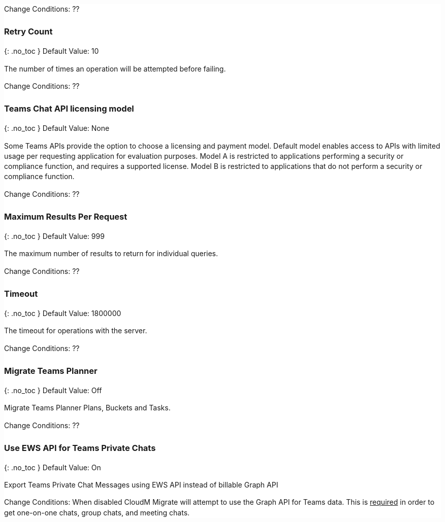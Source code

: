Change Conditions: ??

### Retry Count <a name="retrycount"></a>
{: .no_toc }
Default Value: 10

The number of times an operation will be attempted before failing.

Change Conditions: ??

### Teams Chat API licensing model <a name="teamschatapi"></a>
{: .no_toc }
Default Value: None

Some Teams APIs provide the option to choose a licensing and payment model. Default model enables access to APIs with limited usage per requesting application for evaluation purposes. Model A is restricted to applications performing a security or compliance function, and requires a supported license. Model B is restricted to applications that do not perform a security or compliance function.

Change Conditions: ??

### Maximum Results Per Request <a name="maxresultper"></a>
{: .no_toc }
Default Value: 999

The maximum number of results to return for individual queries.

Change Conditions: ??

### Timeout <a name="teamtimeout"></a>
{: .no_toc }
Default Value: 1800000

The timeout for operations with the server.

Change Conditions: ??

### Migrate Teams Planner <a name="migrateteamplan"></a>
{: .no_toc }
Default Value: Off

Migrate Teams Planner Plans, Buckets and Tasks.

Change Conditions: ??

### Use EWS API for Teams Private Chats <a name="migrateteamplan"></a>
{: .no_toc }
Default Value: On

Export Teams Private Chat Messages using EWS API instead of billable Graph API

Change Conditions: When disabled CloudM Migrate will attempt to use the Graph API for Teams data. This is <a href="https://learn.microsoft.com/en-us/graph/api/chats-getallmessages?view=graph-rest-1.0&tabs=http">required</a> in order to get one-on-one chats, group chats, and meeting chats.
